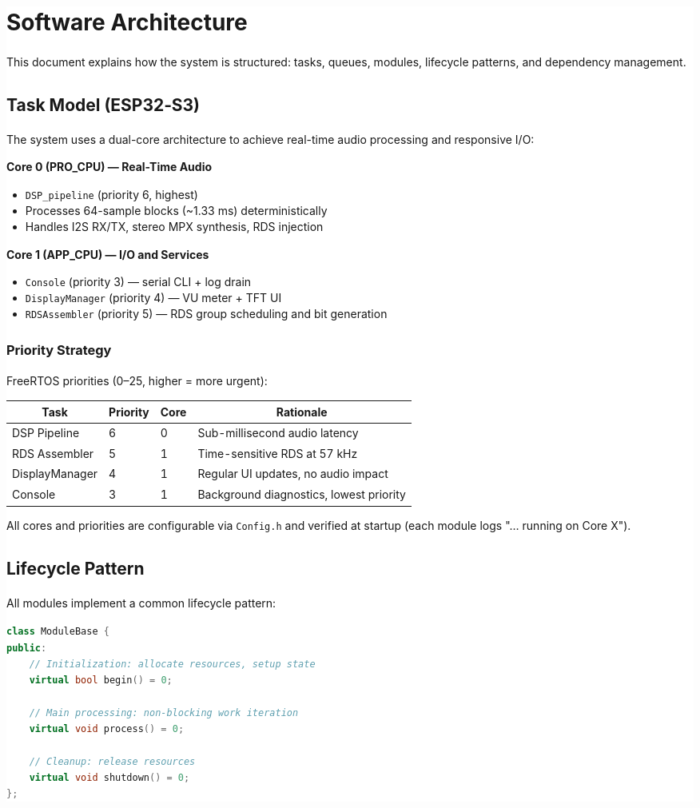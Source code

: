 # Software Architecture

This document explains how the system is structured: tasks, queues, modules, lifecycle patterns, and dependency management.

## Task Model (ESP32‑S3)

The system uses a dual-core architecture to achieve real-time audio processing and responsive I/O:

**Core 0 (PRO_CPU) — Real-Time Audio**
- `DSP_pipeline` (priority 6, highest)
- Processes 64-sample blocks (~1.33 ms) deterministically
- Handles I2S RX/TX, stereo MPX synthesis, RDS injection

**Core 1 (APP_CPU) — I/O and Services**
- `Console` (priority 3) — serial CLI + log drain
- `DisplayManager` (priority 4) — VU meter + TFT UI
- `RDSAssembler` (priority 5) — RDS group scheduling and bit generation

### Priority Strategy

FreeRTOS priorities (0–25, higher = more urgent):

| Task | Priority | Core | Rationale |
|------|----------|------|-----------|
| DSP Pipeline | 6 | 0 | Sub-millisecond audio latency |
| RDS Assembler | 5 | 1 | Time-sensitive RDS at 57 kHz |
| DisplayManager | 4 | 1 | Regular UI updates, no audio impact |
| Console | 3 | 1 | Background diagnostics, lowest priority |

All cores and priorities are configurable via `Config.h` and verified at startup (each module logs "… running on Core X").

## Lifecycle Pattern

All modules implement a common lifecycle pattern:

```cpp
class ModuleBase {
public:
    // Initialization: allocate resources, setup state
    virtual bool begin() = 0;

    // Main processing: non-blocking work iteration
    virtual void process() = 0;

    // Cleanup: release resources
    virtual void shutdown() = 0;
};
```

